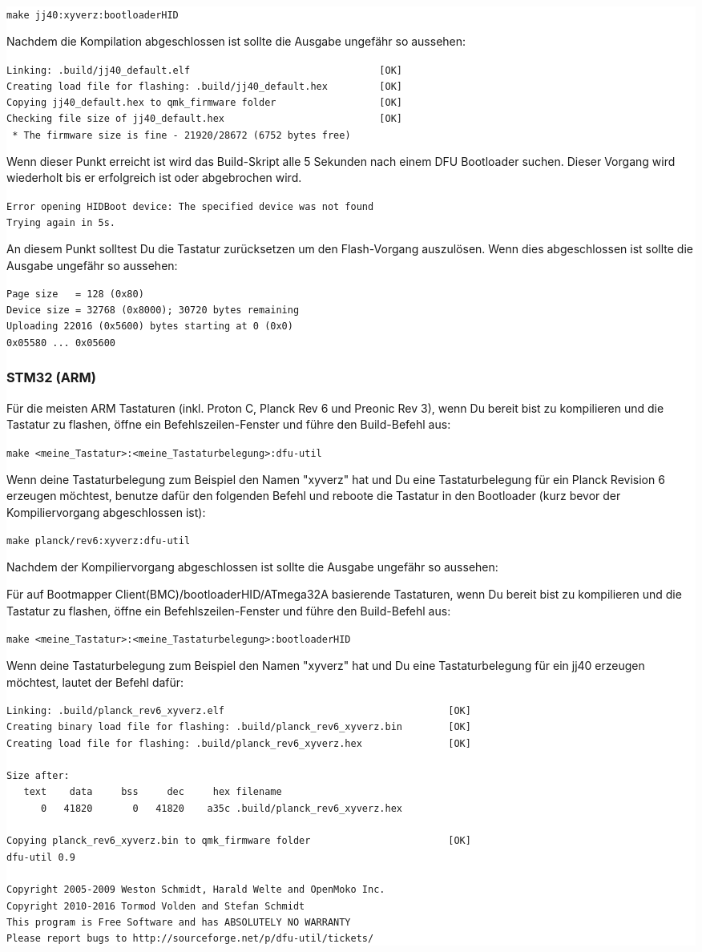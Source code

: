     make jj40:xyverz:bootloaderHID

Nachdem die Kompilation abgeschlossen ist sollte die Ausgabe ungefähr so aussehen:

```
Linking: .build/jj40_default.elf                                 [OK]
Creating load file for flashing: .build/jj40_default.hex         [OK]
Copying jj40_default.hex to qmk_firmware folder                  [OK]
Checking file size of jj40_default.hex                           [OK]
 * The firmware size is fine - 21920/28672 (6752 bytes free)
```

Wenn dieser Punkt erreicht ist wird das Build-Skript alle 5 Sekunden nach einem DFU Bootloader suchen. Dieser Vorgang wird wiederholt bis er erfolgreich ist oder abgebrochen wird.

```
Error opening HIDBoot device: The specified device was not found
Trying again in 5s.
```

An diesem Punkt solltest Du die Tastatur zurücksetzen um den Flash-Vorgang auszulösen. Wenn dies abgeschlossen ist sollte die Ausgabe ungefähr so aussehen:

```
Page size   = 128 (0x80)
Device size = 32768 (0x8000); 30720 bytes remaining
Uploading 22016 (0x5600) bytes starting at 0 (0x0)
0x05580 ... 0x05600
```

### STM32 (ARM)

Für die meisten ARM Tastaturen (inkl. Proton C, Planck Rev 6 und Preonic Rev 3), wenn Du bereit bist zu kompilieren und die Tastatur zu flashen, öffne ein Befehlszeilen-Fenster und führe den Build-Befehl aus:

    make <meine_Tastatur>:<meine_Tastaturbelegung>:dfu-util

Wenn deine Tastaturbelegung zum Beispiel den Namen "xyverz" hat und Du eine Tastaturbelegung für ein Planck Revision 6 erzeugen möchtest, benutze dafür den folgenden Befehl und reboote die Tastatur in den Bootloader (kurz bevor der Kompiliervorgang abgeschlossen ist):

    make planck/rev6:xyverz:dfu-util

Nachdem der Kompiliervorgang abgeschlossen ist sollte die Ausgabe ungefähr so aussehen:

Für auf Bootmapper Client(BMC)/bootloaderHID/ATmega32A basierende Tastaturen, wenn Du bereit bist zu kompilieren und die Tastatur zu flashen, öffne ein Befehlszeilen-Fenster und führe den Build-Befehl aus:

    make <meine_Tastatur>:<meine_Tastaturbelegung>:bootloaderHID

Wenn deine Tastaturbelegung zum Beispiel den Namen "xyverz" hat und Du eine Tastaturbelegung für ein jj40 erzeugen möchtest, lautet der Befehl dafür:
```
Linking: .build/planck_rev6_xyverz.elf                                       [OK]
Creating binary load file for flashing: .build/planck_rev6_xyverz.bin        [OK]
Creating load file for flashing: .build/planck_rev6_xyverz.hex               [OK]

Size after:
   text    data     bss     dec     hex filename
      0   41820       0   41820    a35c .build/planck_rev6_xyverz.hex

Copying planck_rev6_xyverz.bin to qmk_firmware folder                        [OK]
dfu-util 0.9

Copyright 2005-2009 Weston Schmidt, Harald Welte and OpenMoko Inc.
Copyright 2010-2016 Tormod Volden and Stefan Schmidt
This program is Free Software and has ABSOLUTELY NO WARRANTY
Please report bugs to http://sourceforge.net/p/dfu-util/tickets/

```